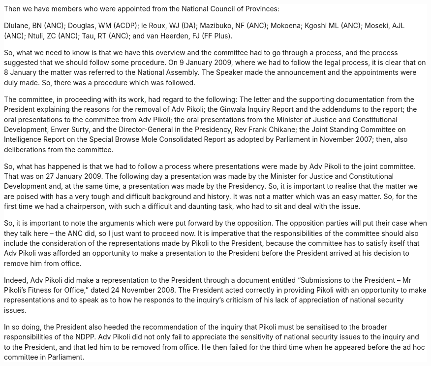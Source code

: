 Then we have members  who  were  appointed  from  the  National  Council  of
Provinces:

   Dlulane, BN (ANC); Douglas, WM (ACDP); le Roux,  WJ  (DA);  Mazibuko,  NF
   (ANC); Mokoena; Kgoshi ML (ANC); Moseki, AJL (ANC); Ntuli, ZC (ANC); Tau,
   RT (ANC); and van Heerden, FJ (FF Plus).

So, what we need to know is that we have this  overview  and  the  committee
had to go through a process,  and  the  process  suggested  that  we  should
follow some procedure. On 9 January 2009, where we had to follow  the  legal
process, it is clear that on 8  January  the  matter  was  referred  to  the
National Assembly. The Speaker made the announcement  and  the  appointments
were duly made. So, there was a procedure which was followed.

The committee, in proceeding with its work, had  regard  to  the  following:
The letter and the supporting documentation from  the  President  explaining
the reasons for the removal of Adv Pikoli; the Ginwala  Inquiry  Report  and
the addendums to the report; the oral presentations to  the  committee  from
Adv Pikoli;  the  oral  presentations  from  the  Minister  of  Justice  and
Constitutional Development, Enver Surty, and  the  Director-General  in  the
Presidency, Rev Frank Chikane; the Joint Standing Committee on  Intelligence
Report on  the  Special  Browse  Mole  Consolidated  Report  as  adopted  by
Parliament in November 2007; then, also deliberations from the committee.

So, what has happened is that we had to follow a process where
presentations were made by Adv Pikoli to the joint committee. That was on
27 January 2009. The following day a presentation was made by the Minister
for Justice and Constitutional Development and, at the same time, a
presentation was made by the Presidency. So, it is important to realise
that the matter we are poised with has a very tough and difficult
background and history. It was not a matter which was an easy matter. So,
for the first time we had a chairperson, with such a difficult and daunting
task, who had to sit and deal with the issue.

So, it is important to note the arguments which were put forward by the
opposition. The opposition parties will put their case when they talk here
– the ANC did, so I just want to proceed now. It is imperative that the
responsibilities of the committee should also include the consideration of
the representations made by Pikoli to the President, because the committee
has to satisfy itself that Adv Pikoli was afforded an opportunity to make a
presentation to the President before the President arrived at his decision
to remove him from office.

Indeed, Adv Pikoli did make a representation to the President through a
document entitled “Submissions to the President – Mr Pikoli’s Fitness for
Office,” dated 24 November 2008. The President acted correctly in providing
Pikoli with an opportunity to make representations and to speak as to how
he responds to the inquiry’s criticism of his lack of appreciation of
national security issues.

In so doing, the President also heeded the recommendation of the inquiry
that Pikoli must be sensitised to the broader responsibilities of the NDPP.
Adv Pikoli did not only fail to appreciate the sensitivity of national
security issues to the inquiry and to the President, and that led him to be
removed from office. He then failed for the third time when he appeared
before the ad hoc committee in Parliament.

